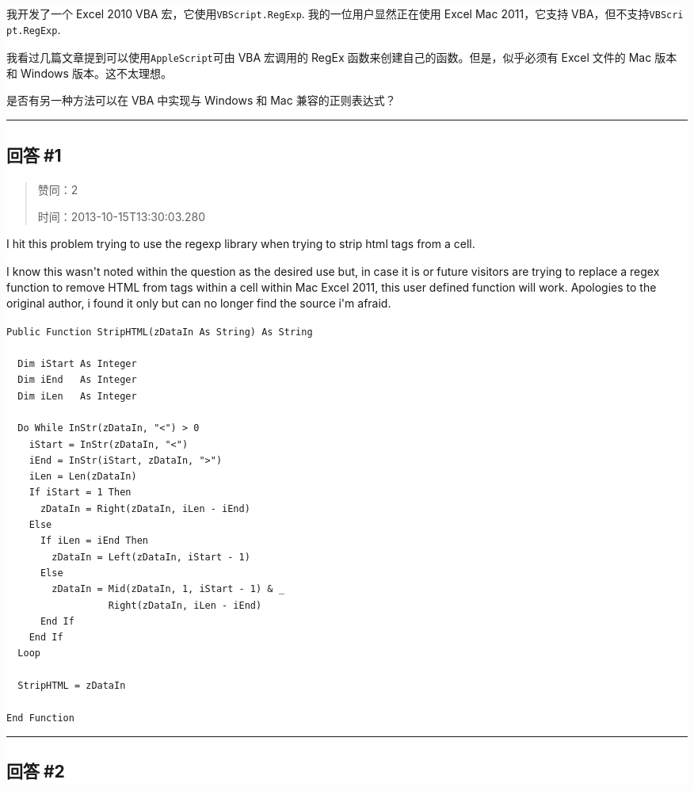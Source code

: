 我开发了一个 Excel 2010 VBA 宏，它使用`VBScript.RegExp`. 我的一位用户显然正在使用 Excel Mac 2011，它支持 VBA，但不支持`VBScript.RegExp`.

我看过几篇文章提到可以使用`AppleScript`可由 VBA 宏调用的 RegEx 函数来创建自己的函数。但是，似乎必须有 Excel 文件的 Mac 版本和 Windows 版本。这不太理想。

是否有另一种方法可以在 VBA 中实现与 Windows 和 Mac 兼容的正则表达式？

* * *

## 回答 #1

> 赞同：2
> 
> 时间：2013-10-15T13:30:03.280

I hit this problem trying to use the regexp library when trying to strip html tags from a cell.

I know this wasn't noted within the question as the desired use but, in case it is or future visitors are trying to replace a regex function to remove HTML from tags within a cell within Mac Excel 2011, this user defined function will work. Apologies to the original author, i found it only but can no longer find the source i'm afraid.

```
Public Function StripHTML(zDataIn As String) As String

  Dim iStart As Integer
  Dim iEnd   As Integer
  Dim iLen   As Integer

  Do While InStr(zDataIn, "<") > 0
    iStart = InStr(zDataIn, "<")
    iEnd = InStr(iStart, zDataIn, ">")
    iLen = Len(zDataIn)
    If iStart = 1 Then
      zDataIn = Right(zDataIn, iLen - iEnd)
    Else
      If iLen = iEnd Then
        zDataIn = Left(zDataIn, iStart - 1)
      Else
        zDataIn = Mid(zDataIn, 1, iStart - 1) & _
                  Right(zDataIn, iLen - iEnd)
      End If
    End If
  Loop

  StripHTML = zDataIn

End Function 
```

* * *

## 回答 #2
